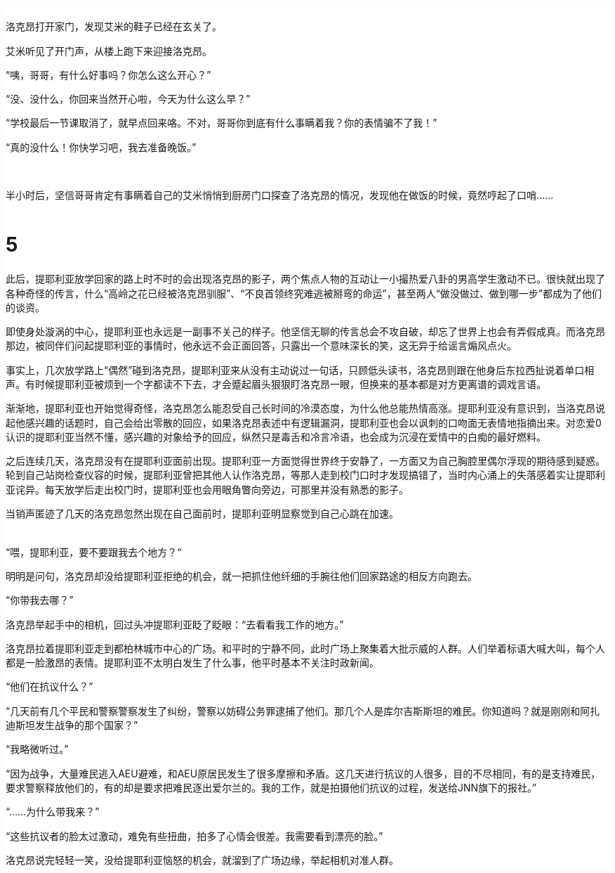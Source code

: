 \
洛克昂打开家门，发现艾米的鞋子已经在玄关了。

艾米听见了开门声，从楼上跑下来迎接洛克昂。

“咦，哥哥，有什么好事吗？你怎么这么开心？”

“没、没什么，你回来当然开心啦，今天为什么这么早？”

“学校最后一节课取消了，就早点回来咯。不对，哥哥你到底有什么事瞒着我？你的表情骗不了我！”

“真的没什么！你快学习吧，我去准备晚饭。”

 

半小时后，坚信哥哥肯定有事瞒着自己的艾米悄悄到厨房门口探查了洛克昂的情况，发现他在做饭的时候，竟然哼起了口哨……

# 5



此后，提耶利亚放学回家的路上时不时的会出现洛克昂的影子，两个焦点人物的互动让一小撮热爱八卦的男高学生激动不已。很快就出现了各种奇怪的传言，什么“高岭之花已经被洛克昂驯服”、“不良首领终究难逃被掰弯的命运”，甚至两人“做没做过、做到哪一步”都成为了他们的谈资。

即使身处漩涡的中心，提耶利亚也永远是一副事不关己的样子。他坚信无聊的传言总会不攻自破，却忘了世界上也会有弄假成真。而洛克昂那边，被同伴们问起提耶利亚的事情时，他永远不会正面回答，只露出一个意味深长的笑，这无异于给谣言煽风点火。

事实上，几次放学路上“偶然”碰到洛克昂，提耶利亚来从没有主动说过一句话，只顾低头读书，洛克昂则跟在他身后东拉西扯说着单口相声。有时候提耶利亚被烦到一个字都读不下去，才会蹙起眉头狠狠盯洛克昂一眼，但换来的基本都是对方更离谱的调戏言语。

渐渐地，提耶利亚也开始觉得奇怪，洛克昂怎么能忍受自己长时间的冷漠态度，为什么他总能热情高涨。提耶利亚没有意识到，当洛克昂说起他感兴趣的话题时，自己会给出零散的回应，如果洛克昂表述中有逻辑漏洞，提耶利亚也会以讽刺的口吻面无表情地指摘出来。对恋爱0认识的提耶利亚当然不懂，感兴趣的对象给予的回应，纵然只是毒舌和冷言冷语，也会成为沉浸在爱情中的白痴的最好燃料。

之后连续几天，洛克昂没有在提耶利亚面前出现。提耶利亚一方面觉得世界终于安静了，一方面又为自己胸腔里偶尔浮现的期待感到疑惑。轮到自己站岗检查仪容的时候，提耶利亚曾把其他人认作洛克昂，等那人走到校门口时才发现搞错了，当时内心涌上的失落感着实让提耶利亚诧异。每天放学后走出校门时，提耶利亚也会用眼角瞥向旁边，可那里并没有熟悉的影子。

当销声匿迹了几天的洛克昂忽然出现在自己面前时，提耶利亚明显察觉到自己心跳在加速。

\
“喂，提耶利亚，要不要跟我去个地方？“

明明是问句，洛克昂却没给提耶利亚拒绝的机会，就一把抓住他纤细的手腕往他们回家路途的相反方向跑去。

“你带我去哪？”

洛克昂举起手中的相机，回过头冲提耶利亚眨了眨眼：“去看看我工作的地方。”

洛克昂拉着提耶利亚走到都柏林城市中心的广场。和平时的宁静不同，此时广场上聚集着大批示威的人群。人们举着标语大喊大叫，每个人都是一脸激昂的表情。提耶利亚不太明白发生了什么事，他平时基本不关注时政新闻。

“他们在抗议什么？”

“几天前有几个平民和警察警察发生了纠纷，警察以妨碍公务罪逮捕了他们。那几个人是库尔吉斯斯坦的难民。你知道吗？就是刚刚和阿扎迪斯坦发生战争的那个国家？”

“我略微听过。”

“因为战争，大量难民逃入AEU避难，和AEU原居民发生了很多摩擦和矛盾。这几天进行抗议的人很多，目的不尽相同，有的是支持难民，要求警察释放他们的，有的却是要求把难民逐出爱尔兰的。我的工作，就是拍摄他们抗议的过程，发送给JNN旗下的报社。”

“……为什么带我来？”

“这些抗议者的脸太过激动，难免有些扭曲，拍多了心情会很差。我需要看到漂亮的脸。”

洛克昂说完轻轻一笑，没给提耶利亚恼怒的机会，就溜到了广场边缘，举起相机对准人群。
